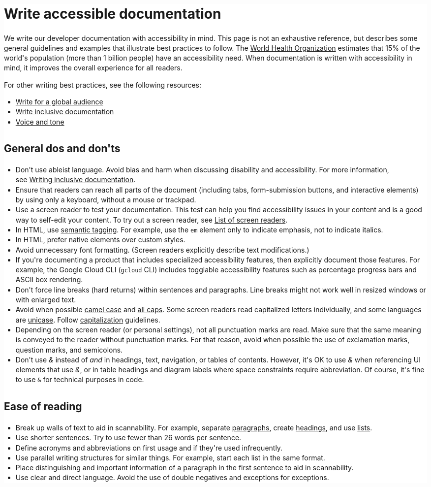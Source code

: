# Write accessible documentation

We write our developer documentation with accessibility in mind. This page is not an exhaustive reference, but describes some general guidelines and examples that illustrate best practices to follow. The [World Health Organization](https://www.who.int/en/news-room/fact-sheets/detail/disability-and-health) estimates that 15% of the world's population (more than 1 billion people) have an accessibility need. When documentation is written with accessibility in mind, it improves the overall experience for all readers.

For other writing best practices, see the following resources:

- [Write for a global audience](https://developers.google.com/style/translation)
- [Write inclusive documentation](https://developers.google.com/style/inclusive-documentation)
- [Voice and tone](https://developers.google.com/style/tone)

## General dos and don'ts

- Don't use ableist language. Avoid bias and harm when discussing disability and accessibility. For more information, see [Writing inclusive documentation](https://developers.google.com/style/inclusive-documentation).
- Ensure that readers can reach all parts of the document (including tabs, form-submission buttons, and interactive elements) by using only a keyboard, without a mouse or trackpad.
- Use a screen reader to test your documentation. This test can help you find accessibility issues in your content and is a good way to self-edit your content. To try out a screen reader, see [List of screen readers](https://wikipedia.org/wiki/List_of_screen_readers).
- In HTML, use [semantic tagging](https://developers.google.com/style/semantic-tagging). For example, use the `em` element only to indicate emphasis, not to indicate italics.
- In HTML, prefer [native elements](https://developer.mozilla.org/en-US/docs/Web/HTML/Element) over custom styles.
- Avoid unnecessary font formatting. (Screen readers explicitly describe text modifications.)
- If you're documenting a product that includes specialized accessibility features, then explicitly document those features. For example, the Google Cloud CLI (`gcloud` CLI) includes togglable accessibility features such as percentage progress bars and ASCII box rendering.
- Don't force line breaks (hard returns) within sentences and paragraphs. Line breaks might not work well in resized windows or with enlarged text.
- Avoid when possible [camel case](https://wikipedia.org/wiki/Camel_case) and [all caps](https://wikipedia.org/wiki/All_caps). Some screen readers read capitalized letters individually, and some languages are [unicase](https://wikipedia.org/wiki/Unicase). Follow [capitalization](https://developers.google.com/style/capitalization) guidelines.
- Depending on the screen reader (or personal settings), not all punctuation marks are read. Make sure that the same meaning is conveyed to the reader without punctuation marks. For that reason, avoid when possible the use of exclamation marks, question marks, and semicolons.
- Don't use *&* instead of *and* in headings, text, navigation, or tables of contents. However, it's OK to use *&* when referencing UI elements that use *&*, or in table headings and diagram labels where space constraints require abbreviation. Of course, it's fine to use `&` for technical purposes in code.

## Ease of reading

- Break up walls of text to aid in scannability. For example, separate [paragraphs](https://developers.google.com/style/paragraph-structure), create [headings](https://developers.google.com/style/headings), and use [lists](https://developers.google.com/style/lists).
- Use shorter sentences. Try to use fewer than 26 words per sentence.
- Define acronyms and abbreviations on first usage and if they're used infrequently.
- Use parallel writing structures for similar things. For example, start each list in the same format.
- Place distinguishing and important information of a paragraph in the first sentence to aid in scannability.
- Use clear and direct language. Avoid the use of double negatives and exceptions for exceptions.
